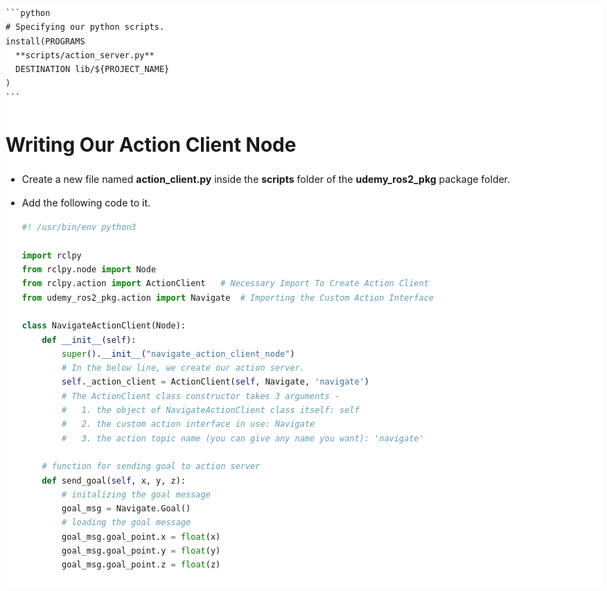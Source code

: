     ```python
    # Specifying our python scripts.
    install(PROGRAMS
      **scripts/action_server.py**
      DESTINATION lib/${PROJECT_NAME}
    )
    ```
    

# Writing Our Action Client Node

- Create a new file named **action_client.py** inside the **scripts** folder of the **udemy_ros2_pkg** package folder.
- Add the following code to it.
    
    ```python
    #! /usr/bin/env python3
    
    import rclpy                        
    from rclpy.node import Node    
    from rclpy.action import ActionClient   # Necessary Import To Create Action Client
    from udemy_ros2_pkg.action import Navigate  # Importing the Custom Action Interface    
    
    class NavigateActionClient(Node):    
        def __init__(self):
            super().__init__("navigate_action_client_node")     
            # In the below line, we create our action server.
            self._action_client = ActionClient(self, Navigate, 'navigate')
            # The ActionClient class constructor takes 3 arguments -
            #   1. the object of NavigateActionClient class itself: self
            #   2. the custom action interface in use: Navigate
            #   3. the action topic name (you can give any name you want): 'navigate'
        
        # function for sending goal to action server
        def send_goal(self, x, y, z):
            # initalizing the goal message
            goal_msg = Navigate.Goal()
            # loading the goal message
            goal_msg.goal_point.x = float(x)
            goal_msg.goal_point.y = float(y)
            goal_msg.goal_point.z = float(z)
            